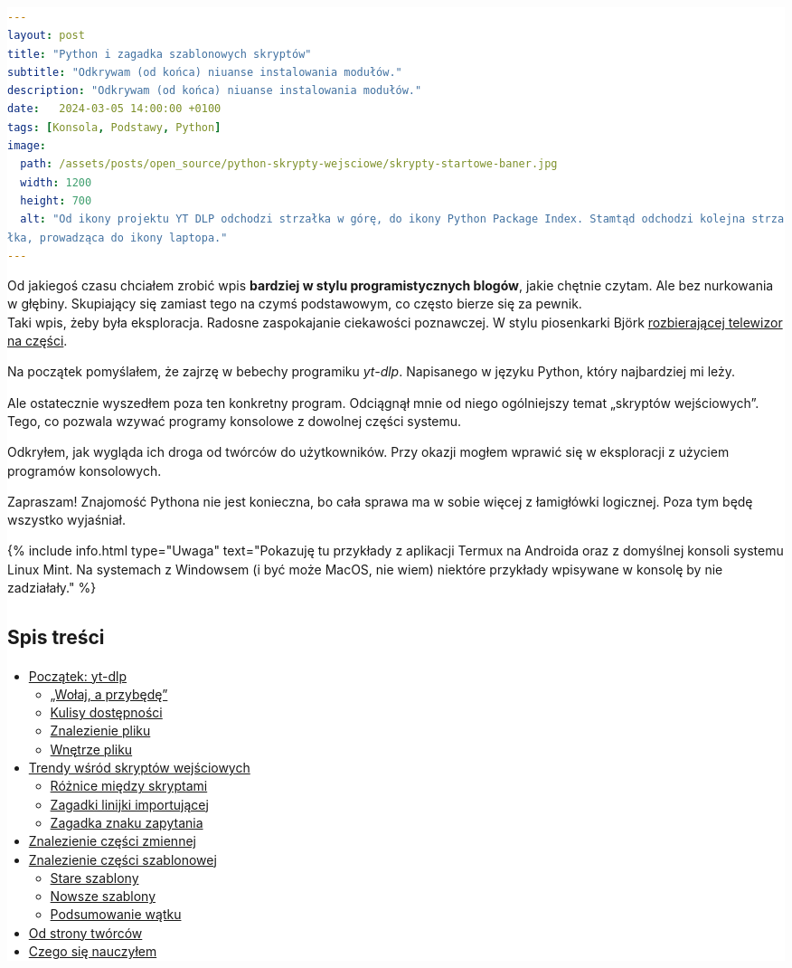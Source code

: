 ```yaml
---
layout: post
title: "Python i zagadka szablonowych skryptów"
subtitle: "Odkrywam (od końca) niuanse instalowania modułów."
description: "Odkrywam (od końca) niuanse instalowania modułów."
date:   2024-03-05 14:00:00 +0100
tags: [Konsola, Podstawy, Python]
image:
  path: /assets/posts/open_source/python-skrypty-wejsciowe/skrypty-startowe-baner.jpg
  width: 1200
  height: 700
  alt: "Od ikony projektu YT DLP odchodzi strzałka w górę, do ikony Python Package Index. Stamtąd odchodzi kolejna strzałka, prowadząca do ikony laptopa."
---
```


Od jakiegoś czasu chciałem zrobić wpis **bardziej w&nbsp;stylu programistycznych blogów**, jakie chętnie czytam. Ale bez nurkowania w&nbsp;głębiny. Skupiający się zamiast tego na czymś podstawowym, co często bierze się za pewnik.  
Taki wpis, żeby była eksploracja. Radosne zaspokajanie ciekawości poznawczej. W&nbsp;stylu piosenkarki Björk [rozbierającej telewizor na części](https://www.youtube.com/watch?v=75WFTHpOw8Y).

Na początek pomyślałem, że zajrzę w&nbsp;bebechy programiku *yt-dlp*. Napisanego w&nbsp;języku Python, który najbardziej mi leży.

Ale ostatecznie wyszedłem poza ten konkretny program. Odciągnął mnie od niego ogólniejszy temat „skryptów wejściowych”. Tego, co pozwala wzywać programy konsolowe z&nbsp;dowolnej części systemu.

Odkryłem, jak wygląda ich droga od twórców do użytkowników. Przy okazji mogłem wprawić się w&nbsp;eksploracji z&nbsp;użyciem programów konsolowych.

Zapraszam! Znajomość Pythona nie jest konieczna, bo cała sprawa ma w&nbsp;sobie więcej z&nbsp;łamigłówki logicznej. Poza tym będę wszystko wyjaśniał. 

{% include info.html
type="Uwaga"
text="Pokazuję tu przykłady z&nbsp;aplikacji Termux na Androida oraz z&nbsp;domyślnej konsoli systemu Linux Mint. Na systemach z&nbsp;Windowsem (i&nbsp;być może MacOS, nie wiem) niektóre przykłady wpisywane w&nbsp;konsolę by nie zadziałały."
%}

## Spis treści

* [Początek: yt-dlp](#początek-yt-dlp)
  * [„Wołaj, a&nbsp;przybędę”](#wołaj-aprzybędę)
  * [Kulisy dostępności](#kulisy-dostępności)
  * [Znalezienie pliku](#znalezienie-pliku)
  * [Wnętrze pliku](#wnętrze-pliku)
* [Trendy wśród skryptów wejściowych](#trendy-wśród-skryptów-wejściowych)
  * [Różnice między skryptami](#różnice-między-skryptami)
  * [Zagadki linijki importującej](#zagadki-linijki-importującej)
  * [Zagadka znaku zapytania](#zagadka-znaku-zapytania)
* [Znalezienie części zmiennej](#znalezienie-części-zmiennej)
* [Znalezienie części szablonowej](#znalezienie-części-szablonowej)
  * [Stare szablony](#stare-szablony)
  * [Nowsze szablony](#nowsze-szablony)
  * [Podsumowanie wątku](#podsumowanie-wątku)
* [Od strony twórców](#od-strony-twórców)
* [Czego się nauczyłem](#czego-się-nauczyłem)
